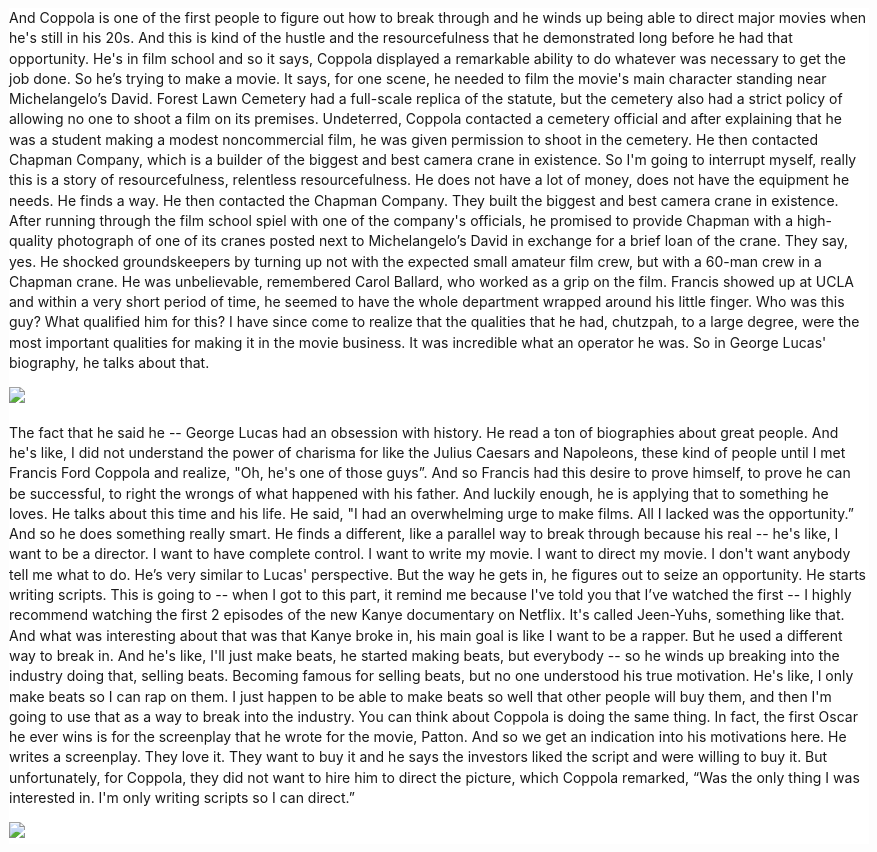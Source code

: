 And Coppola is one of the first people to figure out how to break through and he winds up being able to direct major movies when he's still in his 20s. And this is kind of the hustle and the resourcefulness that he demonstrated long before he had that opportunity. He's in film school and so it says, Coppola displayed a remarkable ability to do whatever was necessary to get the job done. So he’s trying to make a movie. It says, for one scene, he needed to film the movie's main character standing near Michelangelo’s David. Forest Lawn Cemetery had a full-scale replica of the statute, but the cemetery also had a strict policy of allowing no one to shoot a film on its premises. Undeterred, Coppola contacted a cemetery official and after explaining that he was a student making a modest noncommercial film, he was given permission to shoot in the cemetery. He then contacted Chapman Company, which is a builder of the biggest and best camera crane in existence. So I'm going to interrupt myself, really this is a story of resourcefulness, relentless resourcefulness. He does not have a lot of money, does not have the equipment he needs. He finds a way. He then contacted the Chapman Company. They built the biggest and best camera crane in existence. After running through the film school spiel with one of the company's officials, he promised to provide Chapman with a high-quality photograph of one of its cranes posted next to Michelangelo’s David in exchange for a brief loan of the crane. They say, yes. He shocked groundskeepers by turning up not with the expected small amateur film crew, but with a 60-man crew in a Chapman crane. He was unbelievable, remembered Carol Ballard, who worked as a grip on the film. Francis showed up at UCLA and within a very short period of time, he seemed to have the whole department wrapped around his little finger. Who was this guy? What qualified him for this? I have since come to realize that the qualities that he had, chutzpah, to a large degree, were the most important qualities for making it in the movie business. It was incredible what an operator he was. So in George Lucas' biography, he talks about that.

![](https://www.foundersnotes.com/static/images/new_icons/chevron-down-alt-thin.svg)

The fact that he said he -- George Lucas had an obsession with history. He read a ton of biographies about great people. And he's like, I did not understand the power of charisma for like the Julius Caesars and Napoleons, these kind of people until I met Francis Ford Coppola and realize, "Oh, he's one of those guys”. And so Francis had this desire to prove himself, to prove he can be successful, to right the wrongs of what happened with his father. And luckily enough, he is applying that to something he loves. He talks about this time and his life. He said, "I had an overwhelming urge to make films. All I lacked was the opportunity.” And so he does something really smart. He finds a different, like a parallel way to break through because his real -- he's like, I want to be a director. I want to have complete control. I want to write my movie. I want to direct my movie. I don't want anybody tell me what to do. He’s very similar to Lucas' perspective. But the way he gets in, he figures out to seize an opportunity. He starts writing scripts. This is going to -- when I got to this part, it remind me because I've told you that I’ve watched the first -- I highly recommend watching the first 2 episodes of the new Kanye documentary on Netflix. It's called Jeen-Yuhs, something like that. And what was interesting about that was that Kanye broke in, his main goal is like I want to be a rapper. But he used a different way to break in. And he's like, I'll just make beats, he started making beats, but everybody -- so he winds up breaking into the industry doing that, selling beats. Becoming famous for selling beats, but no one understood his true motivation. He's like, I only make beats so I can rap on them. I just happen to be able to make beats so well that other people will buy them, and then I'm going to use that as a way to break into the industry. You can think about Coppola is doing the same thing. In fact, the first Oscar he ever wins is for the screenplay that he wrote for the movie, Patton. And so we get an indication into his motivations here. He writes a screenplay. They love it. They want to buy it and he says the investors liked the script and were willing to buy it. But unfortunately, for Coppola, they did not want to hire him to direct the picture, which Coppola remarked, “Was the only thing I was interested in. I'm only writing scripts so I can direct.”

![](https://www.foundersnotes.com/static/images/new_icons/chevron-down-alt-thin.svg)
